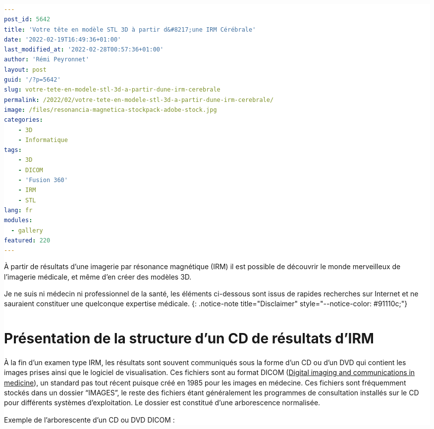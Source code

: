 ```yaml
---
post_id: 5642
title: 'Votre tête en modèle STL 3D à partir d&#8217;une IRM Cérébrale'
date: '2022-02-19T16:49:36+01:00'
last_modified_at: '2022-02-28T00:57:36+01:00'
author: 'Rémi Peyronnet'
layout: post
guid: '/?p=5642'
slug: votre-tete-en-modele-stl-3d-a-partir-dune-irm-cerebrale
permalink: /2022/02/votre-tete-en-modele-stl-3d-a-partir-dune-irm-cerebrale/
image: /files/resonancia-magnetica-stockpack-adobe-stock.jpg
categories:
    - 3D
    - Informatique
tags:
    - 3D
    - DICOM
    - 'Fusion 360'
    - IRM
    - STL
lang: fr
modules:
  - gallery
featured: 220
---
```


À partir de résultats d’une imagerie par résonance magnétique (IRM) il est possible de découvrir le monde merveilleux de l’imagerie médicale, et même d’en créer des modèles 3D.

Je ne suis ni médecin ni professionnel de la santé, les éléments ci-dessous sont issus de rapides recherches sur Internet et ne sauraient constituer une quelconque expertise médicale.
{: .notice-note title="Disclaimer" style="--notice-color: #91110c;"}

# Présentation de la structure d’un CD de résultats d’IRM

À la fin d’un examen type IRM, les résultats sont souvent communiqués sous la forme d’un CD ou d’un DVD qui contient les images prises ainsi que le logiciel de visualisation. Ces fichiers sont au format DICOM ([Digital imaging and communications in medicine](https://fr.wikipedia.org/wiki/Digital_imaging_and_communications_in_medicine)), un standard pas tout récent puisque créé en 1985 pour les images en médecine. Ces fichiers sont fréquemment stockés dans un dossier “IMAGES”, le reste des fichiers étant généralement les programmes de consultation installés sur le CD pour différents systèmes d’exploitation. Le dossier est constitué d’une arborescence normalisée.

Exemple de l’arborescente d’un CD ou DVD DICOM :

